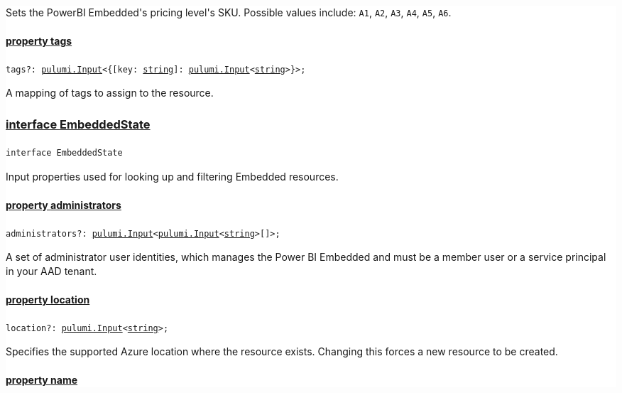 Sets the PowerBI Embedded's pricing level's SKU. Possible values include: `A1`, `A2`, `A3`, `A4`, `A5`, `A6`.

<h4 class="pdoc-member-header" id="EmbeddedArgs-tags">
<a class="pdoc-child-name" href="https://github.com/pulumi/pulumi-azure/blob/e5a2a9bdd2ec9c506c7e706b69c736c168b6b627/sdk/nodejs/powerbi/embedded.ts#L187">property <b>tags</b></a>
</h4>

<pre class="highlight"><code><span class='kd'></span>tags?: <a href='/docs/reference/pkg/nodejs/pulumi/pulumi/#Input'>pulumi.Input</a>&lt;{[key: <span class='kd'><a href='https://developer.mozilla.org/en-US/docs/Web/JavaScript/Reference/Global_Objects/String'>string</a></span>]: <a href='/docs/reference/pkg/nodejs/pulumi/pulumi/#Input'>pulumi.Input</a>&lt;<span class='kd'><a href='https://developer.mozilla.org/en-US/docs/Web/JavaScript/Reference/Global_Objects/String'>string</a></span>&gt;}&gt;;</code></pre>

A mapping of tags to assign to the resource.

<h3 class="pdoc-module-header" id="EmbeddedState" data-link-title="EmbeddedState">
    <a href="https://github.com/pulumi/pulumi-azure/blob/e5a2a9bdd2ec9c506c7e706b69c736c168b6b627/sdk/nodejs/powerbi/embedded.ts#L133">
        interface <strong>EmbeddedState</strong>
    </a>
</h3>

<pre class="highlight"><code><span class='kr'>interface</span> <span class='nx'>EmbeddedState</span></code></pre>

Input properties used for looking up and filtering Embedded resources.

<h4 class="pdoc-member-header" id="EmbeddedState-administrators">
<a class="pdoc-child-name" href="https://github.com/pulumi/pulumi-azure/blob/e5a2a9bdd2ec9c506c7e706b69c736c168b6b627/sdk/nodejs/powerbi/embedded.ts#L137">property <b>administrators</b></a>
</h4>

<pre class="highlight"><code><span class='kd'></span>administrators?: <a href='/docs/reference/pkg/nodejs/pulumi/pulumi/#Input'>pulumi.Input</a>&lt;<a href='/docs/reference/pkg/nodejs/pulumi/pulumi/#Input'>pulumi.Input</a>&lt;<span class='kd'><a href='https://developer.mozilla.org/en-US/docs/Web/JavaScript/Reference/Global_Objects/String'>string</a></span>&gt;[]&gt;;</code></pre>

A set of administrator user identities, which manages the Power BI Embedded and must be a member user or a service principal in your AAD tenant.

<h4 class="pdoc-member-header" id="EmbeddedState-location">
<a class="pdoc-child-name" href="https://github.com/pulumi/pulumi-azure/blob/e5a2a9bdd2ec9c506c7e706b69c736c168b6b627/sdk/nodejs/powerbi/embedded.ts#L141">property <b>location</b></a>
</h4>

<pre class="highlight"><code><span class='kd'></span>location?: <a href='/docs/reference/pkg/nodejs/pulumi/pulumi/#Input'>pulumi.Input</a>&lt;<span class='kd'><a href='https://developer.mozilla.org/en-US/docs/Web/JavaScript/Reference/Global_Objects/String'>string</a></span>&gt;;</code></pre>

Specifies the supported Azure location where the resource exists. Changing this forces a new resource to be created.

<h4 class="pdoc-member-header" id="EmbeddedState-name">
<a class="pdoc-child-name" href="https://github.com/pulumi/pulumi-azure/blob/e5a2a9bdd2ec9c506c7e706b69c736c168b6b627/sdk/nodejs/powerbi/embedded.ts#L145">property <b>name</b></a>
</h4>
